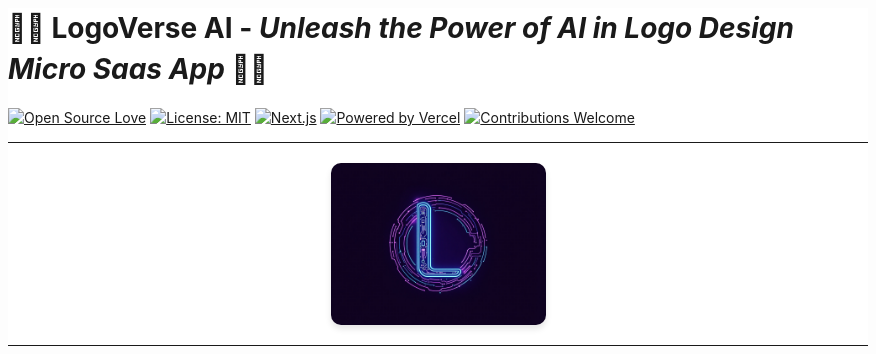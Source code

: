 # 🌌🚀 **LogoVerse AI** - *Unleash the Power of AI in Logo Design Micro Saas App* 🎨🤖

[![Open Source Love](https://badges.frapsoft.com/os/v2/open-source.svg?v=103)](https://github.com/nasserml/logo-verse-AI)
[![License: MIT](https://img.shields.io/badge/License-MIT-yellow.svg)](https://opensource.org/licenses/MIT)
[![Next.js](https://img.shields.io/badge/Built%20with-Next.js-black.svg?logo=next.js&logoColor=white)](https://nextjs.org/)
[![Powered by Vercel](https://img.shields.io/badge/Powered%20by-Vercel-000000.svg?logo=vercel)](https://vercel.com/)
[![Contributions Welcome](https://img.shields.io/badge/Contributions-Welcome-brightgreen.svg)](https://github.com/nasserml/logo-verse-AI/issues)

---

<img src="public/logo1.jpg" alt="LogoVerse AI Banner" width="25%" style="display: block; margin-left: auto; margin-right: auto; margin-bottom: 20px; border-radius: 10px; box-shadow: 0 4px 6px rgba(0, 0, 0, 0.1); margin-top: 20px;" />

---
